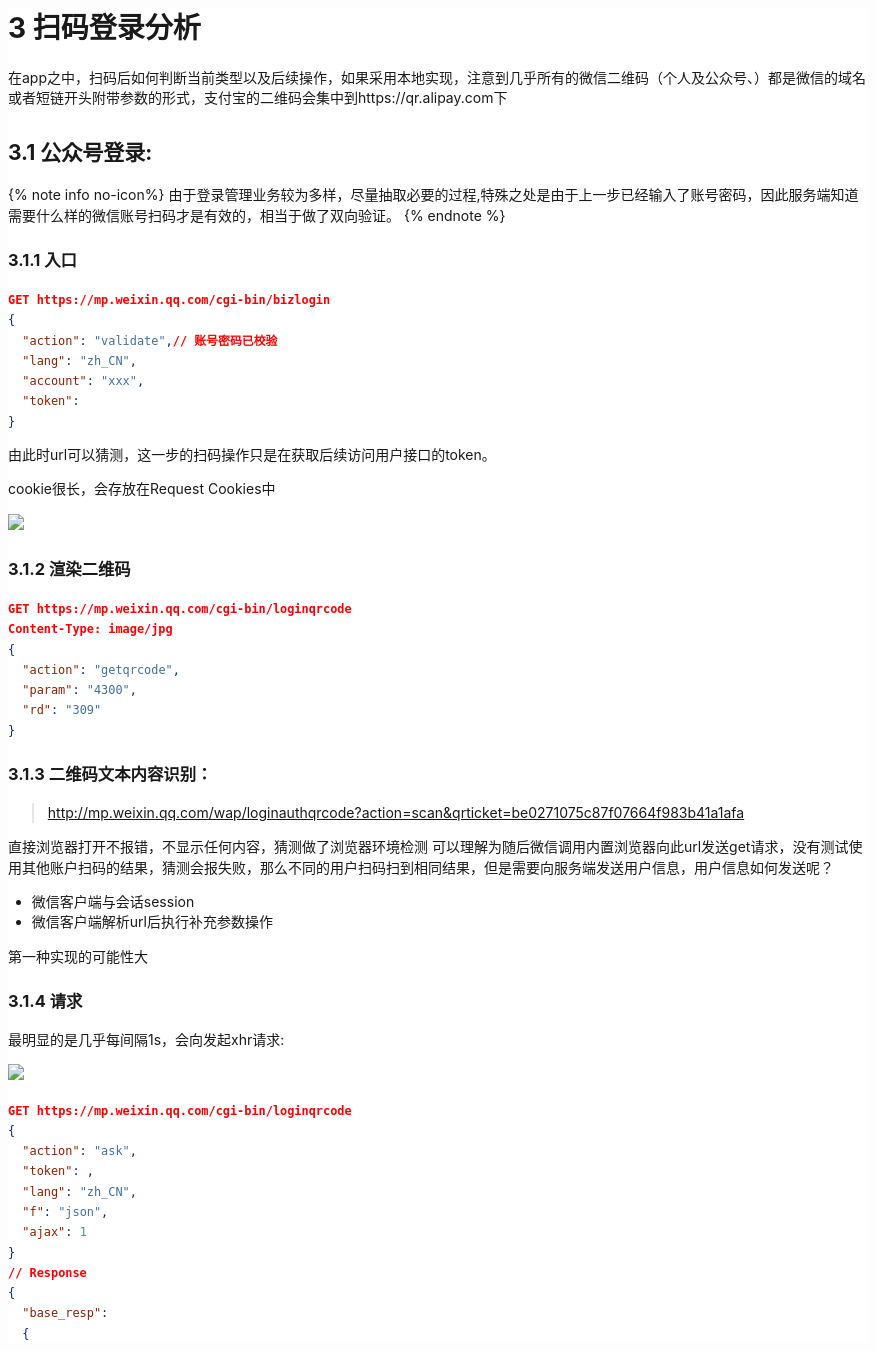 # 3 扫码登录分析
在app之中，扫码后如何判断当前类型以及后续操作，如果采用本地实现，注意到几乎所有的微信二维码（个人及公众号、）都是微信的域名或者短链开头附带参数的形式，支付宝的二维码会集中到https://qr.alipay.com下
## 3.1 公众号登录:

{% note info no-icon%}
由于登录管理业务较为多样，尽量抽取必要的过程,特殊之处是由于上一步已经输入了账号密码，因此服务端知道需要什么样的微信账号扫码才是有效的，相当于做了双向验证。
{% endnote %}
### 3.1.1 入口
```json
GET https://mp.weixin.qq.com/cgi-bin/bizlogin
{
  "action": "validate",// 账号密码已校验
  "lang": "zh_CN",
  "account": "xxx",
  "token": 
}
```
由此时url可以猜测，这一步的扫码操作只是在获取后续访问用户接口的token。

cookie很长，会存放在Request Cookies中

![](https://cdn.blog.makergyt.com/images/study-login_wechat_official-cookie.png)

### 3.1.2 渲染二维码
```json
GET https://mp.weixin.qq.com/cgi-bin/loginqrcode
Content-Type: image/jpg
{
  "action": "getqrcode",
  "param": "4300",
  "rd": "309"
}
```
### 3.1.3 二维码文本内容识别：
>http://mp.weixin.qq.com/wap/loginauthqrcode?action=scan&qrticket=be0271075c87f07664f983b41a1afa

直接浏览器打开不报错，不显示任何内容，猜测做了浏览器环境检测
可以理解为随后微信调用内置浏览器向此url发送get请求，没有测试使用其他账户扫码的结果，猜测会报失败，那么不同的用户扫码扫到相同结果，但是需要向服务端发送用户信息，用户信息如何发送呢？
- 微信客户端与会话session
- 微信客户端解析url后执行补充参数操作

第一种实现的可能性大
### 3.1.4 请求
最明显的是几乎每间隔1s，会向发起xhr请求:

![](https://cdn.blog.makergyt.com/images/study-login_wechat_official-network.png)

```json
GET https://mp.weixin.qq.com/cgi-bin/loginqrcode
{
  "action": "ask",
  "token": ,
  "lang": "zh_CN",
  "f": "json",
  "ajax": 1
}
// Response
{
  "base_resp":
  {
```